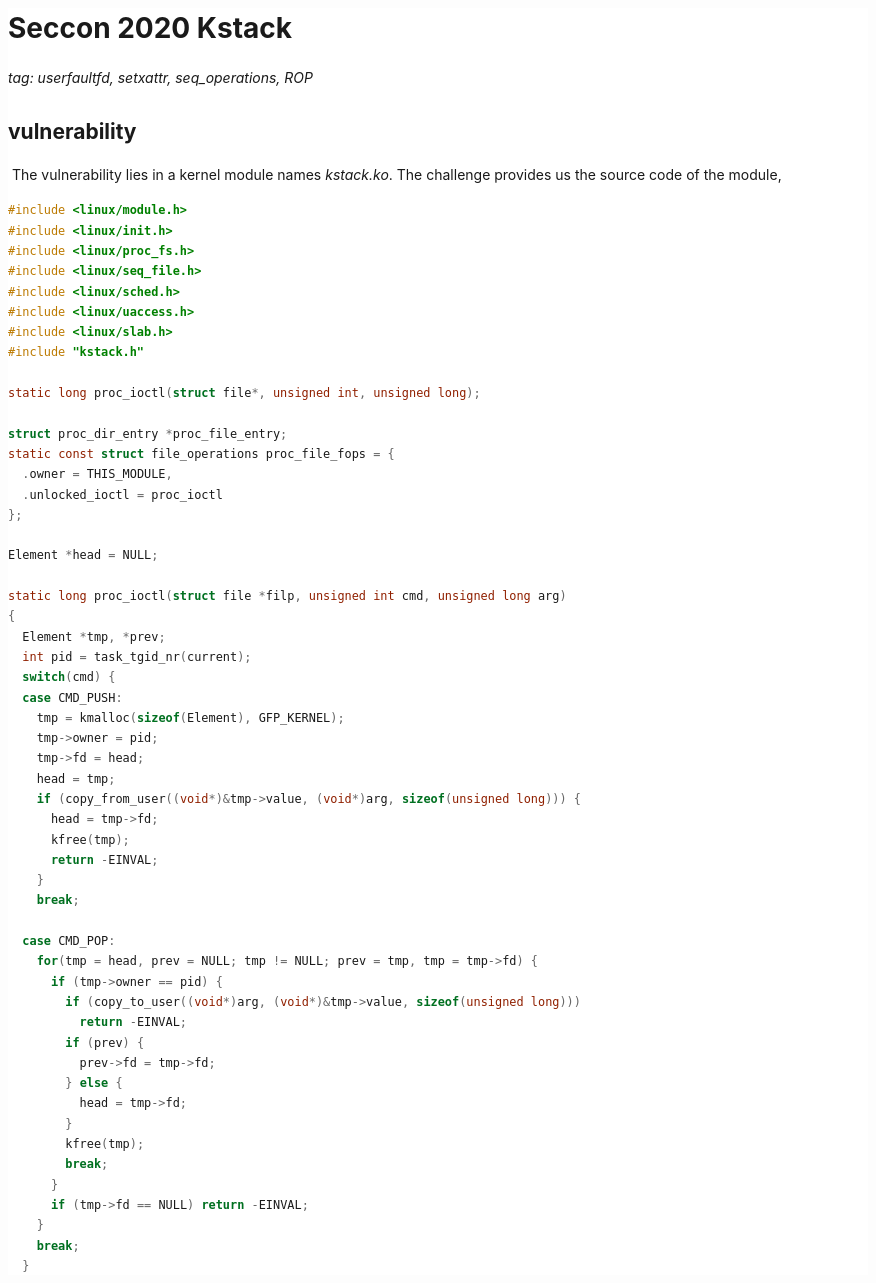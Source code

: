 # Seccon 2020 Kstack

*tag: userfaultfd, setxattr, seq_operations, ROP*

## vulnerability

​	The vulnerability lies in a kernel module names *kstack.ko*. The challenge provides us the source code of the module,

```c
#include <linux/module.h>
#include <linux/init.h>
#include <linux/proc_fs.h>
#include <linux/seq_file.h>
#include <linux/sched.h>
#include <linux/uaccess.h>
#include <linux/slab.h>
#include "kstack.h"

static long proc_ioctl(struct file*, unsigned int, unsigned long);

struct proc_dir_entry *proc_file_entry;
static const struct file_operations proc_file_fops = {
  .owner = THIS_MODULE,
  .unlocked_ioctl = proc_ioctl
};

Element *head = NULL;

static long proc_ioctl(struct file *filp, unsigned int cmd, unsigned long arg)
{
  Element *tmp, *prev;
  int pid = task_tgid_nr(current);
  switch(cmd) {
  case CMD_PUSH:
    tmp = kmalloc(sizeof(Element), GFP_KERNEL);
    tmp->owner = pid;
    tmp->fd = head;
    head = tmp;
    if (copy_from_user((void*)&tmp->value, (void*)arg, sizeof(unsigned long))) {
      head = tmp->fd;
      kfree(tmp);
      return -EINVAL;
    }
    break;
    
  case CMD_POP:
    for(tmp = head, prev = NULL; tmp != NULL; prev = tmp, tmp = tmp->fd) {
      if (tmp->owner == pid) {
        if (copy_to_user((void*)arg, (void*)&tmp->value, sizeof(unsigned long)))
          return -EINVAL;
        if (prev) {
          prev->fd = tmp->fd;
        } else {
          head = tmp->fd;
        }
        kfree(tmp);
        break;
      }
      if (tmp->fd == NULL) return -EINVAL;
    }
    break;
  }
```